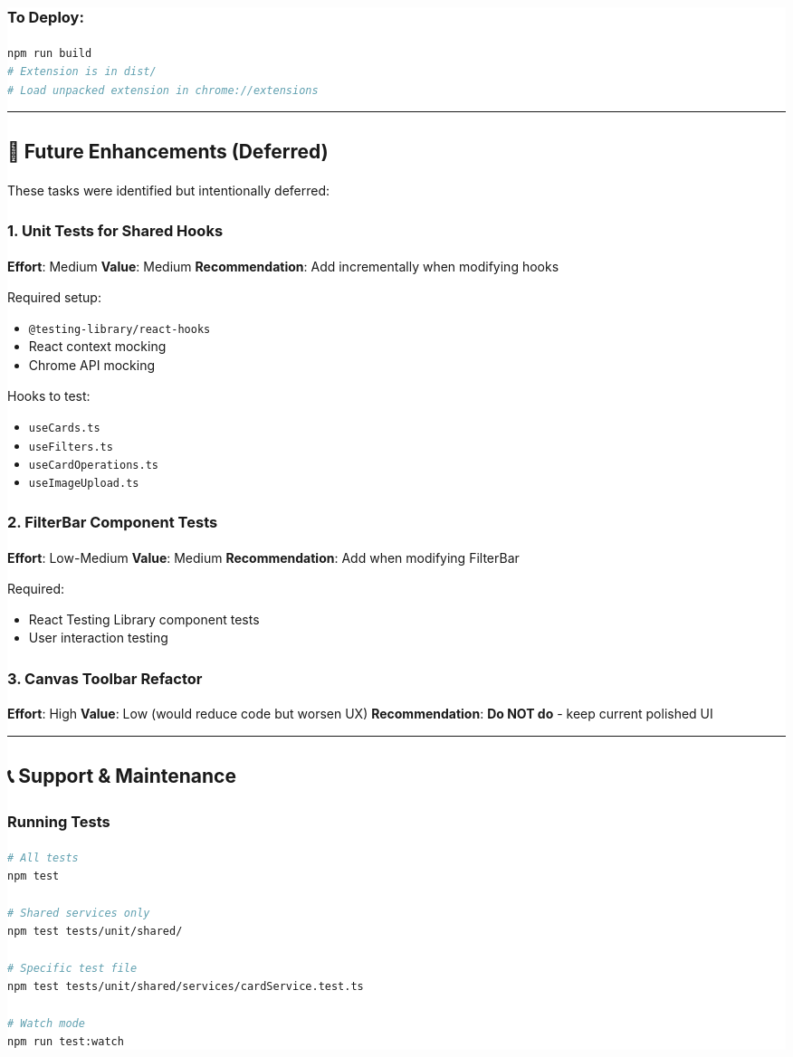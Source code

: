 ### To Deploy:
```bash
npm run build
# Extension is in dist/
# Load unpacked extension in chrome://extensions
```

---

## 🔮 Future Enhancements (Deferred)

These tasks were identified but intentionally deferred:

### 1. Unit Tests for Shared Hooks
**Effort**: Medium
**Value**: Medium
**Recommendation**: Add incrementally when modifying hooks

Required setup:
- `@testing-library/react-hooks`
- React context mocking
- Chrome API mocking

Hooks to test:
- `useCards.ts`
- `useFilters.ts`
- `useCardOperations.ts`
- `useImageUpload.ts`

### 2. FilterBar Component Tests
**Effort**: Low-Medium
**Value**: Medium
**Recommendation**: Add when modifying FilterBar

Required:
- React Testing Library component tests
- User interaction testing

### 3. Canvas Toolbar Refactor
**Effort**: High
**Value**: Low (would reduce code but worsen UX)
**Recommendation**: **Do NOT do** - keep current polished UI

---

## 📞 Support & Maintenance

### Running Tests
```bash
# All tests
npm test

# Shared services only
npm test tests/unit/shared/

# Specific test file
npm test tests/unit/shared/services/cardService.test.ts

# Watch mode
npm run test:watch
```
